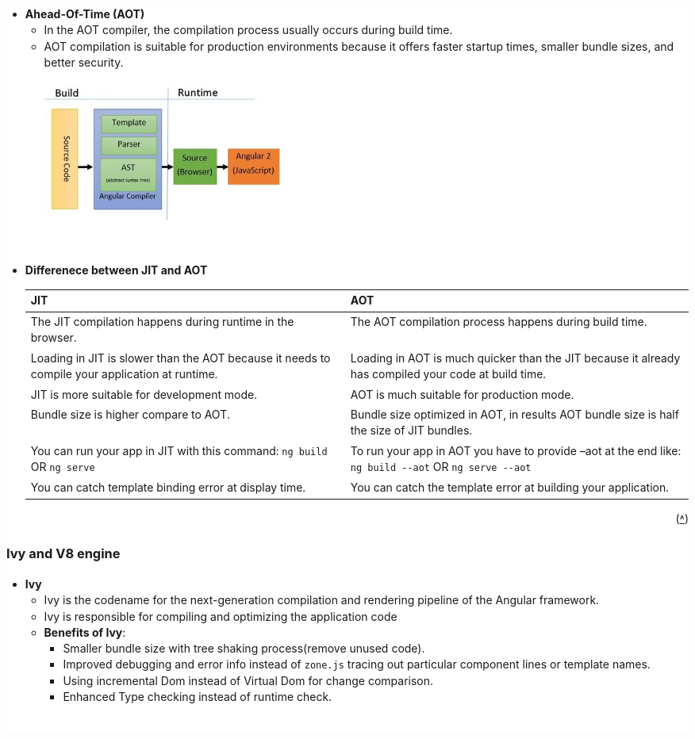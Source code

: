 - **Ahead-Of-Time (AOT)**
  - In the AOT compiler, the compilation process usually occurs during build time.
  - AOT compilation is suitable for production environments because it offers faster startup times, smaller bundle sizes, and better security.<br /><br />
  <img src="assets/images/aot.webp" width="300" /><br />

<br />

- **Differenece between JIT and AOT**

    |JIT|AOT|
    |:----|:----|
    |The JIT compilation happens during runtime in the browser.|The AOT compilation process happens during build time.|
    |Loading in JIT is slower than the AOT because it needs to compile your application at runtime.|Loading in AOT is much quicker than the JIT because it already has compiled your code at build time.|
    |JIT is more suitable for development mode.|AOT is much suitable for production mode.|
    |Bundle size is higher compare to AOT.|Bundle size optimized in AOT, in results AOT bundle size is half the size of JIT bundles.|
    |You can run your app in JIT with this command: `ng build` OR `ng serve`|To run your app in AOT you have to provide –aot at the end like: `ng build --aot` OR `ng serve --aot`|
    |You can catch template binding error at display time.|You can catch the template error at building your application.|

<p align="right">(<a href="#top">˄</a>)</p>

### Ivy and V8 engine
- **Ivy**
  - Ivy is the codename for the next-generation compilation and rendering pipeline of the Angular framework.
  - Ivy is responsible for compiling and optimizing the application code
  - **Benefits of Ivy**:
    - Smaller bundle size with tree shaking process(remove unused code).
    - Improved debugging and error info instead of `zone.js` tracing out particular component lines or template names.
    - Using incremental Dom instead of Virtual Dom for change comparison.
    - Enhanced Type checking instead of runtime check.

<br />
